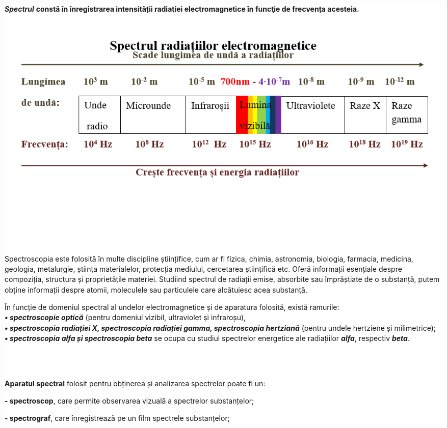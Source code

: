 ***Spectrul*** **constă în înregistrarea intensității radiaţiei electromagnetice în funcţie de frecvența acesteia.**


<Img className="img-responsive4" src="fizica/clasa12/capitolul3/III-2-spectre-poza1-spectrul-radiatiilor-electromagnetice.png" width="1000" height="342" lazy={false} />

<br></br>
<br></br>


Spectroscopia este folosită în multe discipline științifice, cum ar fi fizica, chimia, astronomia, biologia, farmacia, medicina, geologia, metalurgie, știința materialelor, protecția mediului, cercetarea științifică etc. Oferă informații esențiale despre compoziția, structura și proprietățile materiei. Studiind spectrul de radiații emise, absorbite sau împrăștiate de o substanță, putem obține informații despre atomii, moleculele sau particulele care alcătuiesc acea substanță.

În funcție de domeniul spectral al undelor electromagnetice și de aparatura folosită, există ramurile:      
***• spectroscopie optică*** (pentru domeniul vizibil, ultraviolet și infraroșu),         
***• spectroscopia radiației X, spectroscopia radiației gamma, spectroscopia hertziană*** (pentru undele hertziene și milimetrice);        
***• spectroscopia alfa și spectroscopia beta*** se ocupa cu studiul spectrelor energetice ale radiațiilor ***alfa***, respectiv ***beta***.








</div>


<br></br>



<div class="alert alert--primary" role="alert">


**Aparatul spectral** folosit pentru obținerea și analizarea spectrelor poate fi un:

**- spectroscop**, care permite observarea vizuală a spectrelor substanțelor;

**- spectrograf**, care înregistrează pe un film spectrele substanțelor;
